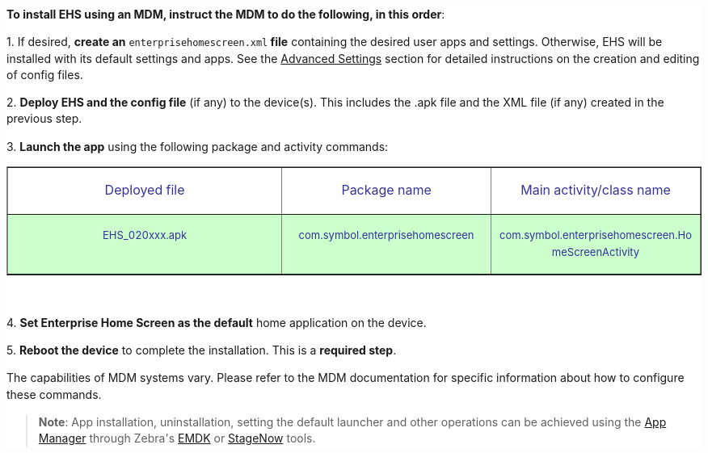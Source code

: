 **To install EHS using an MDM, instruct the MDM to do the following, in this order**:

&#49;. If desired, <b>create an</b> `enterprisehomescreen.xml`<b> file</b> containing the desired user apps and settings. Otherwise, EHS will be installed with its default settings and apps. See the [Advanced Settings](../settings) section for detailed instructions on the creation and editing of config files. 

&#50;. <b>Deploy EHS and the config file</b> (if any) to the device(s). This includes the .apk file and the XML file (if any) created in the previous step.

&#51;. <b>Launch the app</b> using the following package and activity commands: 

<table class="MsoNormalTable" style="" id="table2" border="1" cellpadding="3" cellspacing="0">
<tbody>
<tr>
<td style="width: 300.35pt;" width="250">
<p class="MsoNormal" style="text-align: center;" align="center"><font color="#333399" size="3">Deployed file</font></p>
</td>
<td style="width: 300px;">
<p class="MsoNormal" style="text-align: center;" align="center"><font color="#333399" size="3">
    Package name</font></p>
</td>
<td style="width: 300px;">
<p class="MsoNormal" style="text-align: center;" align="center"><font color="#333399" size="3">
    Main activity/class name</font></p>
</td>

<tr bgcolor="#ccffcc" >
<td style="width: 118.35pt;" width="158">
<p class="MsoNormal" style="text-align: center;"><font color="#333399" size="2">EHS_020xxx.apk</font></p>
</td>
<td style="width: 96px;">
<p class="MsoNormal" align="center"><font color="#333399" size="2">com.symbol.enterprisehomescreen</font></p>
</td>
<td style="width: 96px;">
<p class="MsoNormal" align="center"><font color="#333399" size="2">com.symbol.enterprisehomescreen.HomeScreenActivity</font></p>
</td>
</tr>
</tbody>
</table>
<br>

&#52;. <b>Set Enterprise Home Screen as the default</b> home application on the device.  

&#53;. <b>Reboot the device</b> to complete the installation. This is a <b>required step</b>. 

The capabilities of MDM systems vary. Please refer to the MDM documentation for specific information about how to configure these commands. 

> <b>Note</b>: App installation, uninstallation, setting the default launcher and other operations can be achieved using the [App Manager](/mx/#app-manager) through Zebra's [EMDK](/emdk-for-android/4-0/guide/about) or [StageNow](/stagenow/2-2/about/) tools. 

